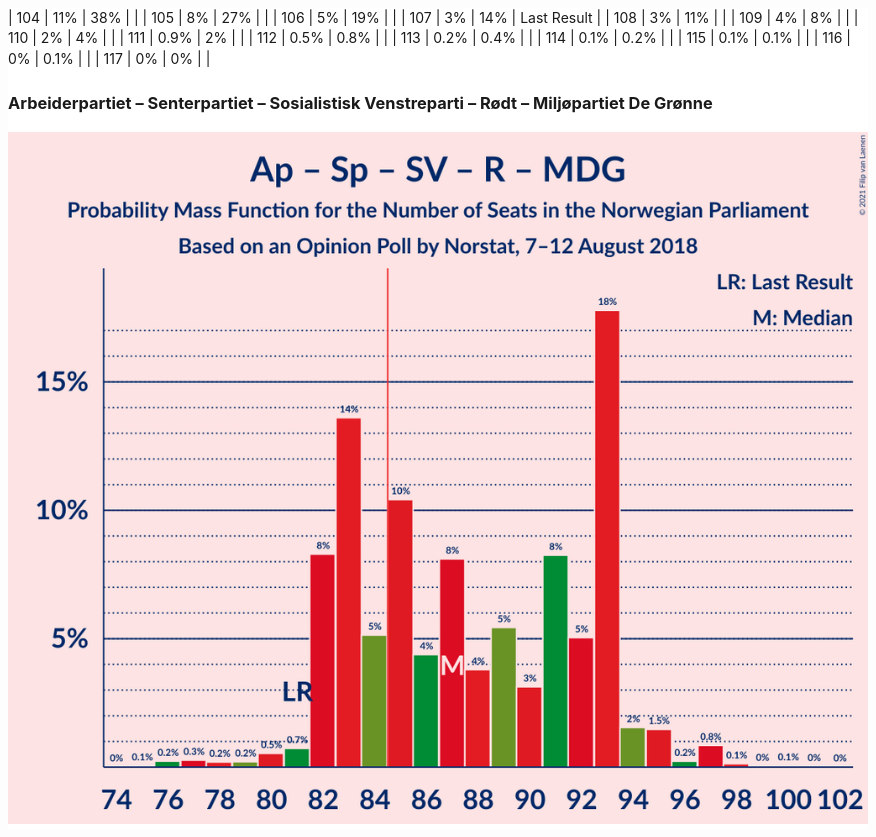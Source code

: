 | 104 | 11% | 38% |  |
| 105 | 8% | 27% |  |
| 106 | 5% | 19% |  |
| 107 | 3% | 14% | Last Result |
| 108 | 3% | 11% |  |
| 109 | 4% | 8% |  |
| 110 | 2% | 4% |  |
| 111 | 0.9% | 2% |  |
| 112 | 0.5% | 0.8% |  |
| 113 | 0.2% | 0.4% |  |
| 114 | 0.1% | 0.2% |  |
| 115 | 0.1% | 0.1% |  |
| 116 | 0% | 0.1% |  |
| 117 | 0% | 0% |  |

### Arbeiderpartiet – Senterpartiet – Sosialistisk Venstreparti – Rødt – Miljøpartiet De Grønne

![Graph with seats probability mass function not yet produced](2018-08-12-Norstat-coalitions-seats-pmf-ap–sp–sv–r–mdg.png "Seats Probability Mass Function")